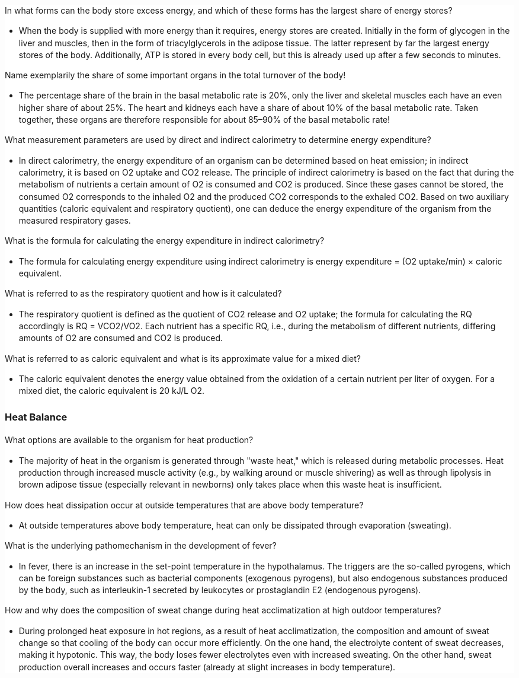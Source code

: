 In what forms can the body store excess energy, and which of these forms has the largest share of energy stores?
- When the body is supplied with more energy than it requires, energy stores are created. Initially in the form of glycogen in the liver and muscles, then in the form of triacylglycerols in the adipose tissue. The latter represent by far the largest energy stores of the body. Additionally, ATP is stored in every body cell, but this is already used up after a few seconds to minutes.

Name exemplarily the share of some important organs in the total turnover of the body!
- The percentage share of the brain in the basal metabolic rate is 20%, only the liver and skeletal muscles each have an even higher share of about 25%. The heart and kidneys each have a share of about 10% of the basal metabolic rate. Taken together, these organs are therefore responsible for about 85–90% of the basal metabolic rate!

What measurement parameters are used by direct and indirect calorimetry to determine energy expenditure?
- In direct calorimetry, the energy expenditure of an organism can be determined based on heat emission; in indirect calorimetry, it is based on O2 uptake and CO2 release. The principle of indirect calorimetry is based on the fact that during the metabolism of nutrients a certain amount of O2 is consumed and CO2 is produced. Since these gases cannot be stored, the consumed O2 corresponds to the inhaled O2 and the produced CO2 corresponds to the exhaled CO2. Based on two auxiliary quantities (caloric equivalent and respiratory quotient), one can deduce the energy expenditure of the organism from the measured respiratory gases.

What is the formula for calculating the energy expenditure in indirect calorimetry?
- The formula for calculating energy expenditure using indirect calorimetry is energy expenditure = (O2 uptake/min) × caloric equivalent.

What is referred to as the respiratory quotient and how is it calculated?
- The respiratory quotient is defined as the quotient of CO2 release and O2 uptake; the formula for calculating the RQ accordingly is RQ = VCO2/VO2. Each nutrient has a specific RQ, i.e., during the metabolism of different nutrients, differing amounts of O2 are consumed and CO2 is produced.

What is referred to as caloric equivalent and what is its approximate value for a mixed diet?
- The caloric equivalent denotes the energy value obtained from the oxidation of a certain nutrient per liter of oxygen. For a mixed diet, the caloric equivalent is 20 kJ/L O2.

### Heat Balance

What options are available to the organism for heat production?
- The majority of heat in the organism is generated through "waste heat," which is released during metabolic processes. Heat production through increased muscle activity (e.g., by walking around or muscle shivering) as well as through lipolysis in brown adipose tissue (especially relevant in newborns) only takes place when this waste heat is insufficient.

How does heat dissipation occur at outside temperatures that are above body temperature?
- At outside temperatures above body temperature, heat can only be dissipated through evaporation (sweating).

What is the underlying pathomechanism in the development of fever?
- In fever, there is an increase in the set-point temperature in the hypothalamus. The triggers are the so-called pyrogens, which can be foreign substances such as bacterial components (exogenous pyrogens), but also endogenous substances produced by the body, such as interleukin-1 secreted by leukocytes or prostaglandin E2 (endogenous pyrogens).

How and why does the composition of sweat change during heat acclimatization at high outdoor temperatures?
- During prolonged heat exposure in hot regions, as a result of heat acclimatization, the composition and amount of sweat change so that cooling of the body can occur more efficiently. On the one hand, the electrolyte content of sweat decreases, making it hypotonic. This way, the body loses fewer electrolytes even with increased sweating. On the other hand, sweat production overall increases and occurs faster (already at slight increases in body temperature).